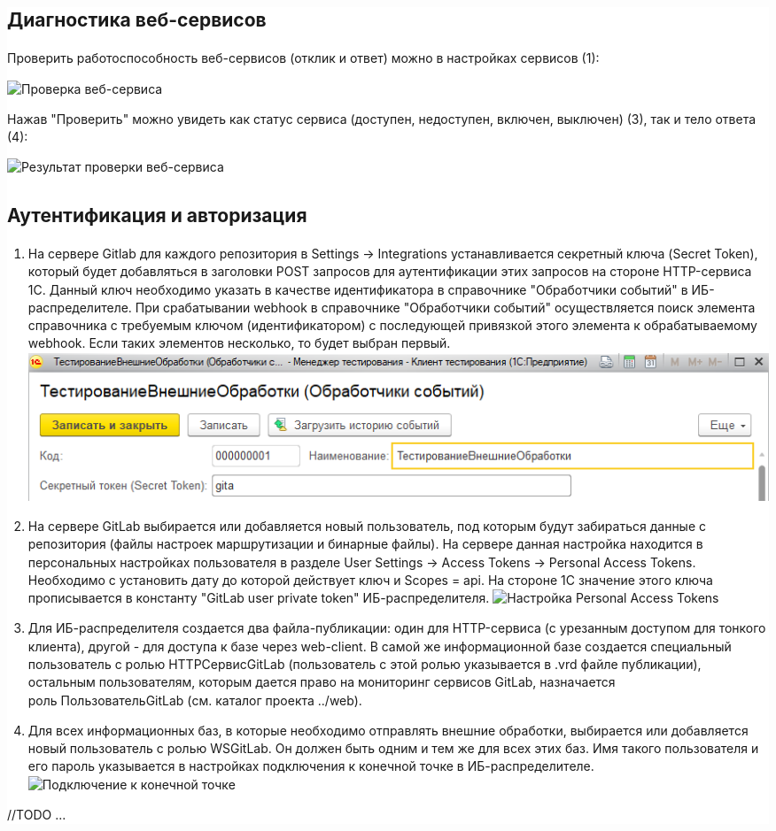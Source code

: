 ## Диагностика веб-сервисов

Проверить работоспособность веб-сервисов (отклик и ответ) можно в настройках сервисов (1):

![Проверка веб-сервиса](./doc/images/ПроверкаВебСервиса.png)

Нажав "Проверить" можно увидеть как статус сервиса (доступен, недоступен, включен, выключен) (3), так и тело ответа (4):

![Результат проверки веб-сервиса](./doc/images/РезультатПроверкиВебСервисаУспех.png)

## Аутентификация и авторизация

1. На сервере Gitlab для каждого репозитория в Settings → Integrations устанавливается секретный ключа (Secret Token), который будет добавляться в заголовки POST запросов для аутентификации этих запросов на стороне HTTP-сервиса 1С. Данный ключ  необходимо указать в качестве идентификатора в справочнике "Обработчики событий" в ИБ-распределителе. При срабатывании webhook в справочнике "Обработчики событий" осуществляется поиск элемента справочника с требуемым ключом (идентификатором) с последующей привязкой этого элемента к обрабатываемому webhook. Если таких элементов несколько, то будет выбран первый.
![Настройка секретного ключа](./doc/images/СекретныйКлючОбработчикиСобытий.png)

2. На сервере GitLab выбирается или добавляется новый пользователь, под которым будут забираться данные с репозитория (файлы настроек маршрутизации и бинарные файлы). На сервере данная настройка находится в персональных настройках пользователя в разделе User Settings → Access Tokens → Personal Access Tokens.  Необходимо с установить дату до которой действует ключ и Scopes = api. На стороне 1C значение этого ключа прописывается в константу "GitLab user private token" ИБ-распределителя.
![Настройка Personal Access Tokens](./doc/images/PersonalAccessTokens.png)

3. Для ИБ-распределителя создается два файла-публикации: один для HTTP-сервиса (с урезанным доступом для тонкого клиента), другой - для доступа к базе через web-client. В самой же информационной базе создается специальный пользователь с ролью HTTPСервисGitLab (пользователь с этой ролью указывается в .vrd файле публикации), остальным пользователям, которым дается право на мониторинг сервисов GitLab, назначается роль ПользовательGitLab (см. каталог проекта ../web).

4. Для всех информационных баз, в которые необходимо отправлять внешние обработки, выбирается или добавляется новый пользователь с ролью WSGitLab. Он должен быть одним и тем же для всех этих баз. Имя такого пользователя и его пароль указывается в настройках подключения к конечной точке в ИБ-распределителе.
![Подключение к конечной точке](./doc/images/ПодключениеККонечнойТочке.png)

//TODO ...